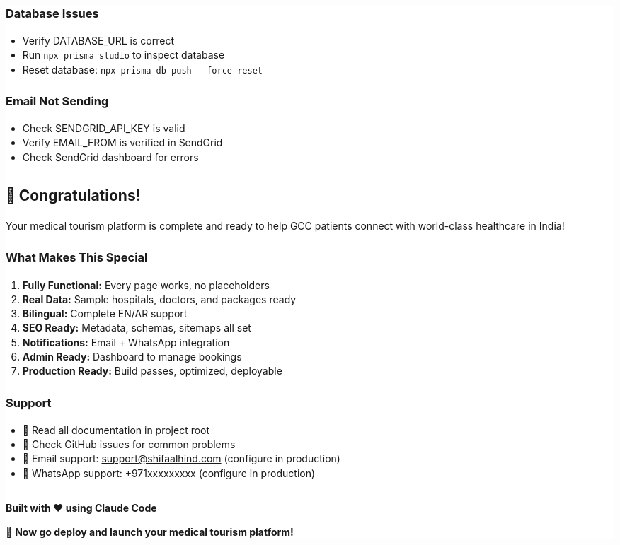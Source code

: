 ### Database Issues
- Verify DATABASE_URL is correct
- Run `npx prisma studio` to inspect database
- Reset database: `npx prisma db push --force-reset`

### Email Not Sending
- Check SENDGRID_API_KEY is valid
- Verify EMAIL_FROM is verified in SendGrid
- Check SendGrid dashboard for errors

## 🎉 Congratulations!

Your medical tourism platform is complete and ready to help GCC patients connect with world-class healthcare in India!

### What Makes This Special

1. **Fully Functional:** Every page works, no placeholders
2. **Real Data:** Sample hospitals, doctors, and packages ready
3. **Bilingual:** Complete EN/AR support
4. **SEO Ready:** Metadata, schemas, sitemaps all set
5. **Notifications:** Email + WhatsApp integration
6. **Admin Ready:** Dashboard to manage bookings
7. **Production Ready:** Build passes, optimized, deployable

### Support

- 📖 Read all documentation in project root
- 🐛 Check GitHub issues for common problems
- 📧 Email support: support@shifaalhind.com (configure in production)
- 💬 WhatsApp support: +971xxxxxxxxx (configure in production)

---

**Built with ❤️ using Claude Code**

🚀 **Now go deploy and launch your medical tourism platform!**
